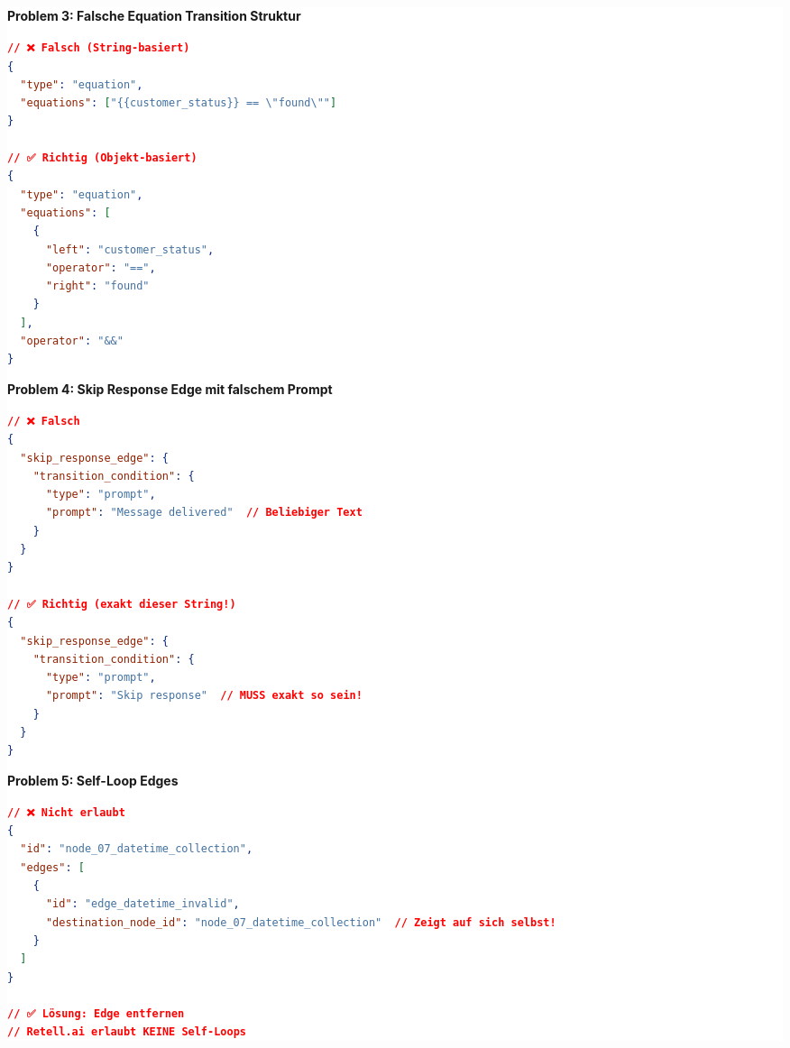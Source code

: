 **Problem 3: Falsche Equation Transition Struktur**
```json
// ❌ Falsch (String-basiert)
{
  "type": "equation",
  "equations": ["{{customer_status}} == \"found\""]
}

// ✅ Richtig (Objekt-basiert)
{
  "type": "equation",
  "equations": [
    {
      "left": "customer_status",
      "operator": "==",
      "right": "found"
    }
  ],
  "operator": "&&"
}
```

**Problem 4: Skip Response Edge mit falschem Prompt**
```json
// ❌ Falsch
{
  "skip_response_edge": {
    "transition_condition": {
      "type": "prompt",
      "prompt": "Message delivered"  // Beliebiger Text
    }
  }
}

// ✅ Richtig (exakt dieser String!)
{
  "skip_response_edge": {
    "transition_condition": {
      "type": "prompt",
      "prompt": "Skip response"  // MUSS exakt so sein!
    }
  }
}
```

**Problem 5: Self-Loop Edges**
```json
// ❌ Nicht erlaubt
{
  "id": "node_07_datetime_collection",
  "edges": [
    {
      "id": "edge_datetime_invalid",
      "destination_node_id": "node_07_datetime_collection"  // Zeigt auf sich selbst!
    }
  ]
}

// ✅ Lösung: Edge entfernen
// Retell.ai erlaubt KEINE Self-Loops
```
